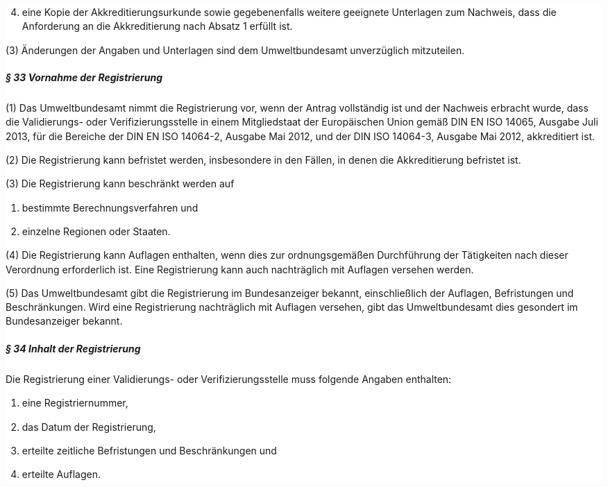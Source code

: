 
4.  eine Kopie der Akkreditierungsurkunde sowie gegebenenfalls weitere
    geeignete Unterlagen zum Nachweis, dass die Anforderung an die
    Akkreditierung nach Absatz 1 erfüllt ist.




(3) Änderungen der Angaben und Unterlagen sind dem Umweltbundesamt
unverzüglich mitzuteilen.


##### § 33 Vornahme der Registrierung

(1) Das Umweltbundesamt nimmt die Registrierung vor, wenn der Antrag
vollständig ist und der Nachweis erbracht wurde, dass die
Validierungs- oder Verifizierungsstelle in einem Mitgliedstaat der
Europäischen Union gemäß DIN EN ISO 14065, Ausgabe Juli 2013, für die
Bereiche der DIN EN ISO 14064-2, Ausgabe Mai 2012, und der DIN ISO
14064-3, Ausgabe Mai 2012, akkreditiert ist.

(2) Die Registrierung kann befristet werden, insbesondere in den
Fällen, in denen die Akkreditierung befristet ist.

(3) Die Registrierung kann beschränkt werden auf

1.  bestimmte Berechnungsverfahren und


2.  einzelne Regionen oder Staaten.




(4) Die Registrierung kann Auflagen enthalten, wenn dies zur
ordnungsgemäßen Durchführung der Tätigkeiten nach dieser Verordnung
erforderlich ist. Eine Registrierung kann auch nachträglich mit
Auflagen versehen werden.

(5) Das Umweltbundesamt gibt die Registrierung im Bundesanzeiger
bekannt, einschließlich der Auflagen, Befristungen und Beschränkungen.
Wird eine Registrierung nachträglich mit Auflagen versehen, gibt das
Umweltbundesamt dies gesondert im Bundesanzeiger bekannt.


##### § 34 Inhalt der Registrierung

Die Registrierung einer Validierungs- oder Verifizierungsstelle muss
folgende Angaben enthalten:

1.  eine Registriernummer,


2.  das Datum der Registrierung,


3.  erteilte zeitliche Befristungen und Beschränkungen und


4.  erteilte Auflagen.





